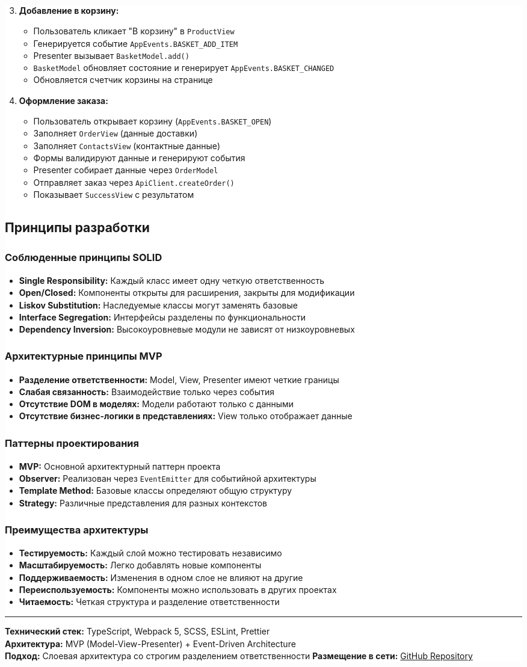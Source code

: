 3. **Добавление в корзину:**
   - Пользователь кликает "В корзину" в `ProductView`
   - Генерируется событие `AppEvents.BASKET_ADD_ITEM`
   - Presenter вызывает `BasketModel.add()`
   - `BasketModel` обновляет состояние и генерирует `AppEvents.BASKET_CHANGED`
   - Обновляется счетчик корзины на странице

4. **Оформление заказа:**
   - Пользователь открывает корзину (`AppEvents.BASKET_OPEN`)
   - Заполняет `OrderView` (данные доставки)
   - Заполняет `ContactsView` (контактные данные)
   - Формы валидируют данные и генерируют события
   - Presenter собирает данные через `OrderModel`
   - Отправляет заказ через `ApiClient.createOrder()`
   - Показывает `SuccessView` с результатом

## Принципы разработки

### Соблюденные принципы SOLID
- **Single Responsibility:** Каждый класс имеет одну четкую ответственность
- **Open/Closed:** Компоненты открыты для расширения, закрыты для модификации  
- **Liskov Substitution:** Наследуемые классы могут заменять базовые
- **Interface Segregation:** Интерфейсы разделены по функциональности
- **Dependency Inversion:** Высокоуровневые модули не зависят от низкоуровневых

### Архитектурные принципы MVP
- **Разделение ответственности:** Model, View, Presenter имеют четкие границы
- **Слабая связанность:** Взаимодействие только через события
- **Отсутствие DOM в моделях:** Модели работают только с данными
- **Отсутствие бизнес-логики в представлениях:** View только отображает данные

### Паттерны проектирования
- **MVP:** Основной архитектурный паттерн проекта
- **Observer:** Реализован через `EventEmitter` для событийной архитектуры
- **Template Method:** Базовые классы определяют общую структуру
- **Strategy:** Различные представления для разных контекстов

### Преимущества архитектуры
- **Тестируемость:** Каждый слой можно тестировать независимо
- **Масштабируемость:** Легко добавлять новые компоненты
- **Поддерживаемость:** Изменения в одном слое не влияют на другие
- **Переиспользуемость:** Компоненты можно использовать в других проектах
- **Читаемость:** Четкая структура и разделение ответственности

---

**Технический стек:** TypeScript, Webpack 5, SCSS, ESLint, Prettier  
**Архитектура:** MVP (Model-View-Presenter) + Event-Driven Architecture  
**Подход:** Слоевая архитектура со строгим разделением ответственности
**Размещение в сети:** [GitHub Repository](https://github.com/AntonZhuravskiy/web-larek-frontend.git)